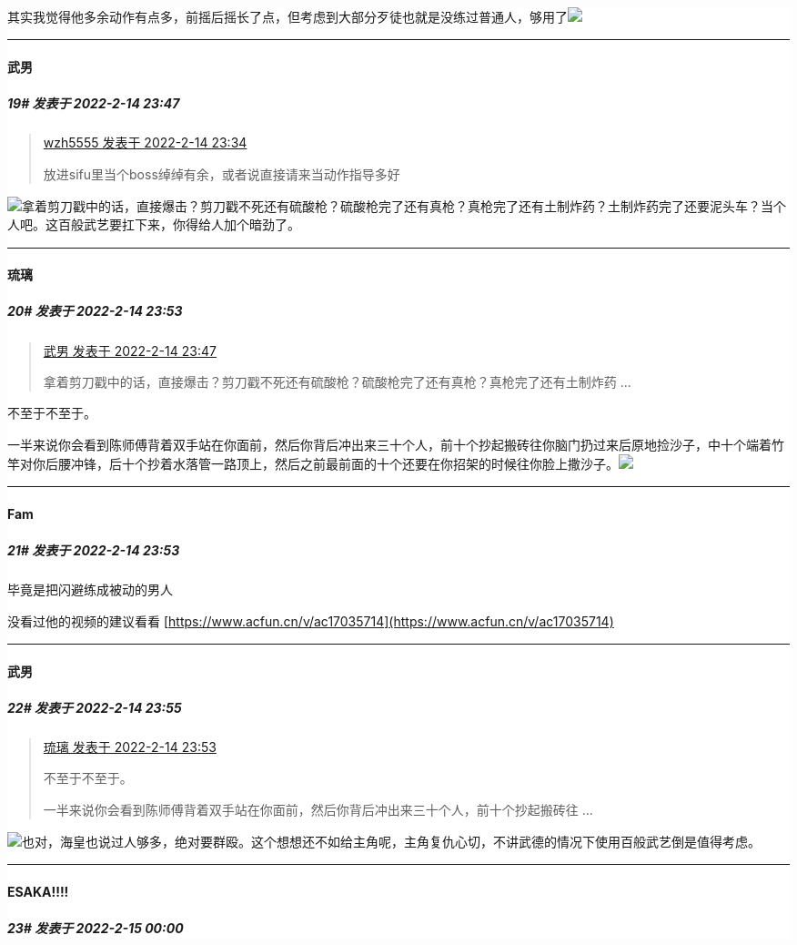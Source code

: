 其实我觉得他多余动作有点多，前摇后摇长了点，但考虑到大部分歹徒也就是没练过普通人，够用了<img src="https://static.saraba1st.com/image/smiley/face2017/067.png" referrerpolicy="no-referrer">

*****

####  武男  
##### 19#       发表于 2022-2-14 23:47

<blockquote><a href="httphttps://bbs.saraba1st.com/2b/forum.php?mod=redirect&amp;goto=findpost&amp;pid=54689636&amp;ptid=2052589" target="_blank">wzh5555 发表于 2022-2-14 23:34</a>

放进sifu里当个boss绰绰有余，或者说直接请来当动作指导多好</blockquote>
<img src="https://static.saraba1st.com/image/smiley/face2017/068.png" referrerpolicy="no-referrer">拿着剪刀戳中的话，直接爆击？剪刀戳不死还有硫酸枪？硫酸枪完了还有真枪？真枪完了还有土制炸药？土制炸药完了还要泥头车？当个人吧。这百般武艺要扛下来，你得给人加个暗劲了。

*****

####  琉璃  
##### 20#       发表于 2022-2-14 23:53

<blockquote><a href="httphttps://bbs.saraba1st.com/2b/forum.php?mod=redirect&amp;goto=findpost&amp;pid=54689831&amp;ptid=2052589" target="_blank">武男 发表于 2022-2-14 23:47</a>

拿着剪刀戳中的话，直接爆击？剪刀戳不死还有硫酸枪？硫酸枪完了还有真枪？真枪完了还有土制炸药 ...</blockquote>
不至于不至于。

一半来说你会看到陈师傅背着双手站在你面前，然后你背后冲出来三十个人，前十个抄起搬砖往你脑门扔过来后原地捡沙子，中十个端着竹竿对你后腰冲锋，后十个抄着水落管一路顶上，然后之前最前面的十个还要在你招架的时候往你脸上撒沙子。<img src="https://static.saraba1st.com/image/smiley/face2017/067.png" referrerpolicy="no-referrer">

*****

####  Fam  
##### 21#       发表于 2022-2-14 23:53

毕竟是把闪避练成被动的男人

没看过他的视频的建议看看
[https://www.acfun.cn/v/ac17035714](https://www.acfun.cn/v/ac17035714)

*****

####  武男  
##### 22#       发表于 2022-2-14 23:55

<blockquote><a href="httphttps://bbs.saraba1st.com/2b/forum.php?mod=redirect&amp;goto=findpost&amp;pid=54689915&amp;ptid=2052589" target="_blank">琉璃 发表于 2022-2-14 23:53</a>

不至于不至于。

一半来说你会看到陈师傅背着双手站在你面前，然后你背后冲出来三十个人，前十个抄起搬砖往 ...</blockquote>
<img src="https://static.saraba1st.com/image/smiley/face2017/068.png" referrerpolicy="no-referrer">也对，海皇也说过人够多，绝对要群殴。这个想想还不如给主角呢，主角复仇心切，不讲武德的情况下使用百般武艺倒是值得考虑。

*****

####  ESAKA!!!!  
##### 23#       发表于 2022-2-15 00:00
